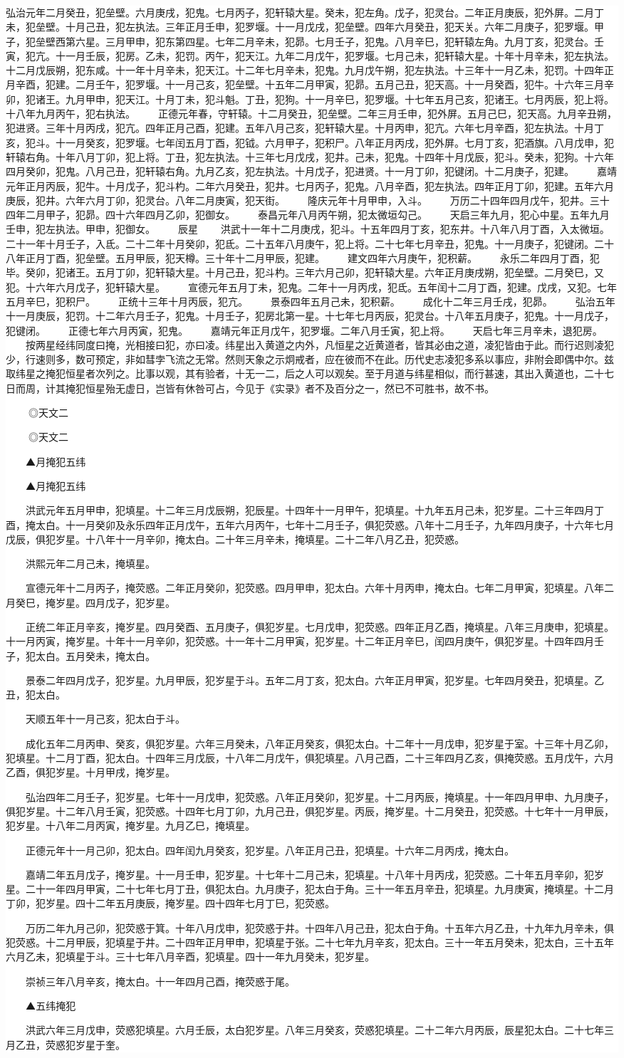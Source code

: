 弘治元年二月癸丑，犯垒壁。六月庚戌，犯鬼。七月丙子，犯轩辕大星。癸未，犯左角。戊子，犯灵台。二年正月庚辰，犯外屏。二月丁未，犯垒壁。十月己丑，犯左执法。三年正月壬申，犯罗堰。十一月戊戌，犯垒壁。四年六月癸丑，犯天关。六年二月庚子，犯罗堰。甲子，犯垒壁西第六星。三月甲申，犯东第四星。七年二月辛未，犯昴。七月壬子，犯鬼。八月辛巳，犯轩辕左角。九月丁亥，犯灵台。壬寅，犯亢。十一月壬辰，犯房。乙未，犯罚。丙午，犯天江。九年二月戊午，犯罗堰。七月己未，犯轩辕大星。十年十月辛未，犯左执法。十二月戊辰朔，犯东咸。十一年十月辛未，犯天江。十二年七月辛未，犯鬼。九月戊午朔，犯左执法。十三年十一月乙未，犯罚。十四年正月辛酉，犯建。二月壬午，犯罗堰。十一月己亥，犯垒壁。十五年二月甲寅，犯昴。五月己丑，犯天高。十一月癸酉，犯牛。十六年三月辛卯，犯诸王。九月甲申，犯天江。十月丁未，犯斗魁。丁丑，犯狗。十一月辛巳，犯罗堰。十七年五月己亥，犯诸王。七月丙辰，犯上将。十八年九月丙午，犯右执法。 　　正德元年春，守轩辕。十二月癸丑，犯垒壁。二年三月壬申，犯外屏。五月己巳，犯天高。九月辛丑朔，犯进贤。三年十月丙戌，犯亢。四年正月己酉，犯建。五年八月己亥，犯轩辕大星。十月丙申，犯亢。六年七月辛酉，犯左执法。十月丁亥，犯斗。十一月癸亥，犯罗堰。七年闰五月丁酉，犯钺。六月甲子，犯积尸。八年正月丙戌，犯外屏。七月丁亥，犯酒旗。八月戊申，犯轩辕右角。十年八月丁卯，犯上将。丁丑，犯左执法。十三年七月戊戌，犯井。己未，犯鬼。十四年十月戊辰，犯斗。癸未，犯狗。十六年四月癸卯，犯鬼。八月己丑，犯轩辕右角。九月乙亥，犯左执法。十月戊子，犯进贤。十一月丁卯，犯键闭。十二月庚子，犯建。 　　嘉靖元年正月丙辰，犯牛。十月戊子，犯斗杓。二年六月癸丑，犯井。七月丙子，犯鬼。八月辛酉，犯左执法。四年正月丁卯，犯建。五年六月庚辰，犯井。六年六月丁卯，犯灵台。八年二月庚寅，犯天街。 　　隆庆元年十月甲申，入斗。 　　万历二十四年四月戊午，犯井。三十四年二月甲子，犯昴。四十六年四月乙卯，犯御女。 　　泰昌元年八月丙午朔，犯太微垣勾己。 　　天启三年九月，犯心中星。五年九月壬申，犯左执法。甲申，犯御女。 　　辰星 　　洪武十一年十二月庚戌，犯斗。十五年四月丁亥，犯东井。十八年八月丁酉，入太微垣。二十一年十月壬子，入氐。二十二年十月癸卯，犯氐。二十五年八月庚午，犯上将。二十七年七月辛丑，犯鬼。十一月庚子，犯键闭。二十八年正月丁酉，犯垒壁。五月甲辰，犯天樽。三十年十二月甲辰，犯建。 　　建文四年六月庚午，犯积薪。 　　永乐二年四月丁酉，犯毕。癸卯，犯诸王。五月丁卯，犯轩辕大星。十月己丑，犯斗杓。三年六月己卯，犯轩辕大星。六年正月庚戌朔，犯垒壁。二月癸巳，又犯。十六年六月戊子，犯轩辕大星。 　　宣德元年五月丁未，犯鬼。二年十一月丙戌，犯氐。五年闰十二月丁酉，犯建。戊戌，又犯。七年五月辛巳，犯积尸。 　　正统十三年十月丙辰，犯亢。 　　景泰四年五月己未，犯积薪。 　　成化十二年三月壬戌，犯昴。 　　弘治五年十一月庚辰，犯罚。十二年六月壬子，犯鬼。十月壬子，犯房北第一星。十七年七月丙辰，犯灵台。十八年五月庚子，犯鬼。十一月戊子，犯键闭。 　　正德七年六月丙寅，犯鬼。 　　嘉靖元年正月戊午，犯罗堰。二年八月壬寅，犯上将。 　　天启七年三月辛未，退犯房。 　　按两星经纬同度曰掩，光相接曰犯，亦曰凌。纬星出入黄道之内外，凡恒星之近黄道者，皆其必由之道，凌犯皆由于此。而行迟则凌犯少，行速则多，数可预定，非如彗孛飞流之无常。然则天象之示炯戒者，应在彼而不在此。历代史志凌犯多系以事应，非附会即偶中尔。兹取纬星之掩犯恒星者次列之。比事以观，其有验者，十无一二，后之人可以观矣。至于月道与纬星相似，而行甚速，其出入黄道也，二十七日而周，计其掩犯恒星殆无虚日，岂皆有休咎可占，今见于《实录》者不及百分之一，然已不可胜书，故不书。

 　　◎天文二

 　　◎天文二

　　▲月掩犯五纬

　　▲月掩犯五纬

　　洪武元年五月甲申，犯填星。十二年三月戊辰朔，犯辰星。十四年十一月甲午，犯填星。十九年五月己未，犯岁星。二十三年四月丁酉，掩太白。十一月癸卯及永乐四年正月戊午，五年六月丙午，七年十二月壬子，俱犯荧惑。八年十二月壬子，九年四月庚子，十六年七月戊辰，俱犯岁星。十八年十一月辛卯，掩太白。二十年三月辛未，掩填星。二十二年八月乙丑，犯荧惑。

　　洪熙元年二月己未，掩填星。

　　宣德元年十二月丙子，掩荧惑。二年正月癸卯，犯荧惑。四月甲申，犯太白。六年十月丙申，掩太白。七年二月甲寅，犯填星。八年二月癸巳，掩岁星。四月戊子，犯岁星。

　　正统二年正月辛亥，掩岁星。四月癸酉、五月庚子，俱犯岁星。七月戊申，犯荧惑。四年正月乙酉，掩填星。八年三月庚申，犯填星。十一月丙寅，掩岁星。十年十一月辛卯，犯荧惑。十一年十二月甲寅，犯岁星。十二年正月辛巳，闰四月庚午，俱犯岁星。十四年四月壬子，犯太白。五月癸未，掩太白。

　　景泰二年四月戊子，犯岁星。九月甲辰，犯岁星于斗。五年二月丁亥，犯太白。六年正月甲寅，犯岁星。七年四月癸丑，犯填星。乙丑，犯太白。

　　天顺五年十一月己亥，犯太白于斗。

　　成化五年二月丙申、癸亥，俱犯岁星。六年三月癸未，八年正月癸亥，俱犯太白。十二年十一月戊申，犯岁星于室。十三年十月乙卯，犯填星。十二月丁酉，犯太白。十四年三月戊辰，十八年二月戊午，俱犯填星。八月己酉，二十三年四月乙亥，俱掩荧惑。五月戊午，六月乙酉，俱犯岁星。十月甲戌，掩岁星。

　　弘治四年二月壬子，犯岁星。七年十一月戊申，犯荧惑。八年正月癸卯，犯岁星。十二月丙辰，掩填星。十一年四月甲申、九月庚子，俱犯岁星。十二年八月壬寅，犯荧惑。十四年七月丁卯，九月己丑，俱犯岁星。丙辰，掩岁星。十二月癸丑，犯荧惑。十七年十一月甲辰，犯岁星。十八年二月丙寅，掩岁星。九月乙巳，掩填星。

　　正德元年十一月己卯，犯太白。四年闰九月癸亥，犯岁星。八年正月己丑，犯填星。十六年二月丙戌，掩太白。

　　嘉靖二年五月戊子，掩岁星。十一月壬申，犯岁星。十七年十二月己未，犯填星。十八年十月丙戌，犯荧惑。二十年五月辛卯，犯岁星。二十一年四月甲寅，二十七年七月丁丑，俱犯太白。九月庚子，犯太白于角。三十一年五月辛丑，犯填星。九月庚寅，掩填星。十二月丁卯，犯岁星。四十二年五月庚辰，掩岁星。四十四年七月丁巳，犯荧惑。

　　万历二年九月己卯，犯荧惑于箕。十年八月戊申，犯荧惑于井。十四年八月己丑，犯太白于角。十五年六月乙丑，十九年九月辛未，俱犯荧惑。十二月甲辰，犯填星于井。二十四年正月甲申，犯填星于张。二十七年九月辛亥，犯太白。三十一年五月癸未，犯太白，三十五年六月乙未，犯填星于斗。三十七年八月辛酉，犯填星。四十一年九月癸未，犯岁星。

　　崇祯三年八月辛亥，掩太白。十一年四月己酉，掩荧惑于尾。

　　▲五纬掩犯

　　洪武六年三月戊申，荧惑犯填星。六月壬辰，太白犯岁星。八年三月癸亥，荧惑犯填星。二十二年六月丙辰，辰星犯太白。二十七年三月乙丑，荧惑犯岁星于奎。
